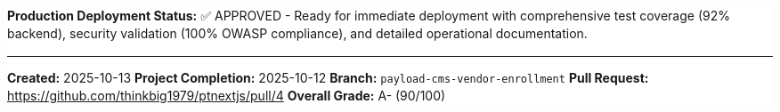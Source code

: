 **Production Deployment Status:** ✅ APPROVED - Ready for immediate deployment with comprehensive test coverage (92% backend), security validation (100% OWASP compliance), and detailed operational documentation.

---

**Created:** 2025-10-13
**Project Completion:** 2025-10-12
**Branch:** `payload-cms-vendor-enrollment`
**Pull Request:** https://github.com/thinkbig1979/ptnextjs/pull/4
**Overall Grade:** A- (90/100)
